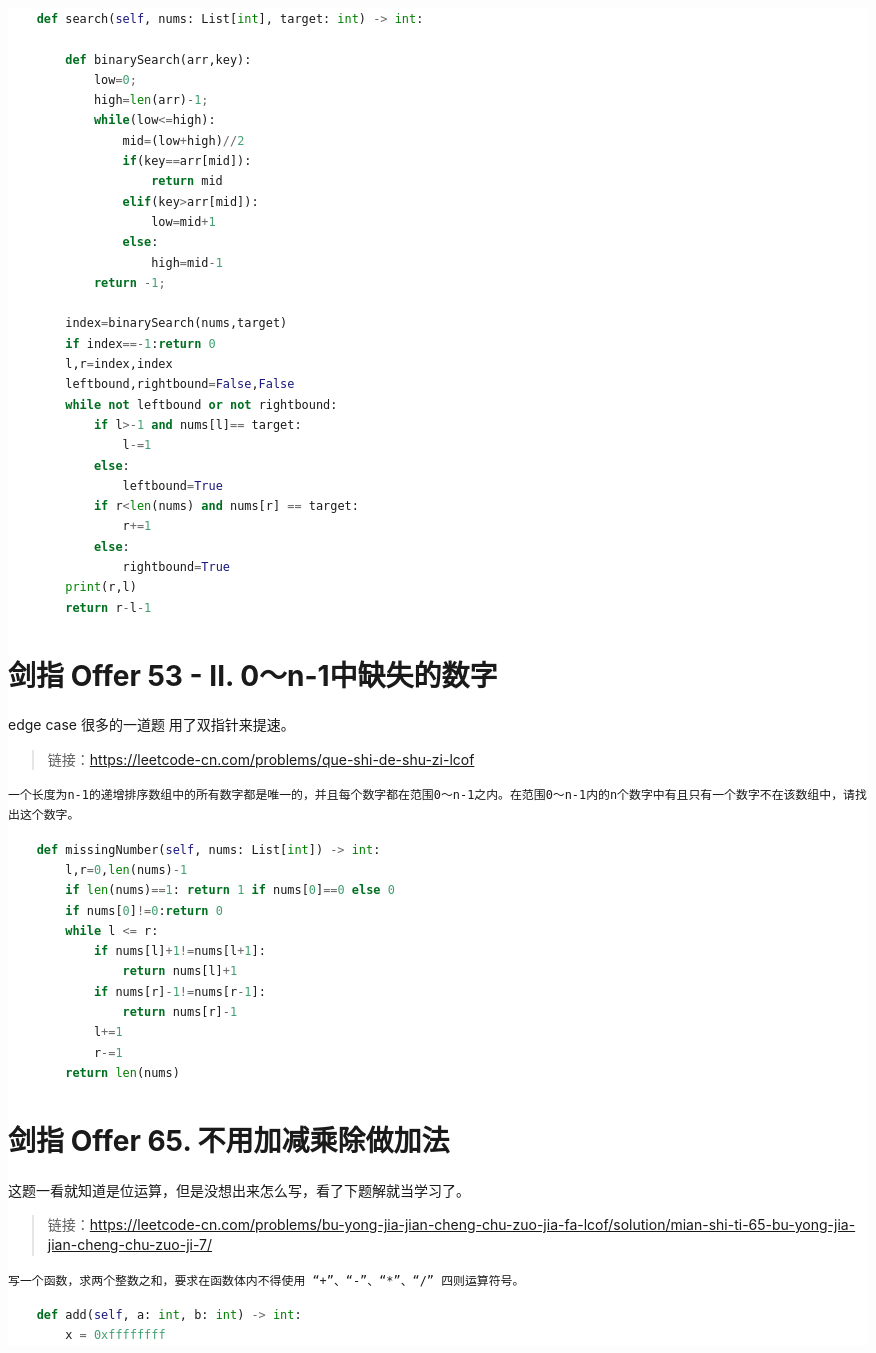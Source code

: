 ```py
    def search(self, nums: List[int], target: int) -> int:

        def binarySearch(arr,key):
            low=0; 
            high=len(arr)-1; 
            while(low<=high):
                mid=(low+high)//2
                if(key==arr[mid]):
                    return mid
                elif(key>arr[mid]):
                    low=mid+1
                else:
                    high=mid-1
            return -1; 
    
        index=binarySearch(nums,target)
        if index==-1:return 0
        l,r=index,index
        leftbound,rightbound=False,False
        while not leftbound or not rightbound:
            if l>-1 and nums[l]== target:
                l-=1
            else:
                leftbound=True
            if r<len(nums) and nums[r] == target:
                r+=1
            else:
                rightbound=True
        print(r,l)
        return r-l-1
```
# 剑指 Offer 53 - II. 0～n-1中缺失的数字
edge case 很多的一道题 用了双指针来提速。
> 链接：https://leetcode-cn.com/problems/que-shi-de-shu-zi-lcof
```
一个长度为n-1的递增排序数组中的所有数字都是唯一的，并且每个数字都在范围0～n-1之内。在范围0～n-1内的n个数字中有且只有一个数字不在该数组中，请找出这个数字。
```
```py
    def missingNumber(self, nums: List[int]) -> int:
        l,r=0,len(nums)-1
        if len(nums)==1: return 1 if nums[0]==0 else 0
        if nums[0]!=0:return 0
        while l <= r:
            if nums[l]+1!=nums[l+1]:
                return nums[l]+1
            if nums[r]-1!=nums[r-1]:
                return nums[r]-1
            l+=1
            r-=1
        return len(nums)
```
# 剑指 Offer 65. 不用加减乘除做加法
这题一看就知道是位运算，但是没想出来怎么写，看了下题解就当学习了。
> 链接：https://leetcode-cn.com/problems/bu-yong-jia-jian-cheng-chu-zuo-jia-fa-lcof/solution/mian-shi-ti-65-bu-yong-jia-jian-cheng-chu-zuo-ji-7/
```
写一个函数，求两个整数之和，要求在函数体内不得使用 “+”、“-”、“*”、“/” 四则运算符号。
```
```py
    def add(self, a: int, b: int) -> int:
        x = 0xffffffff
```